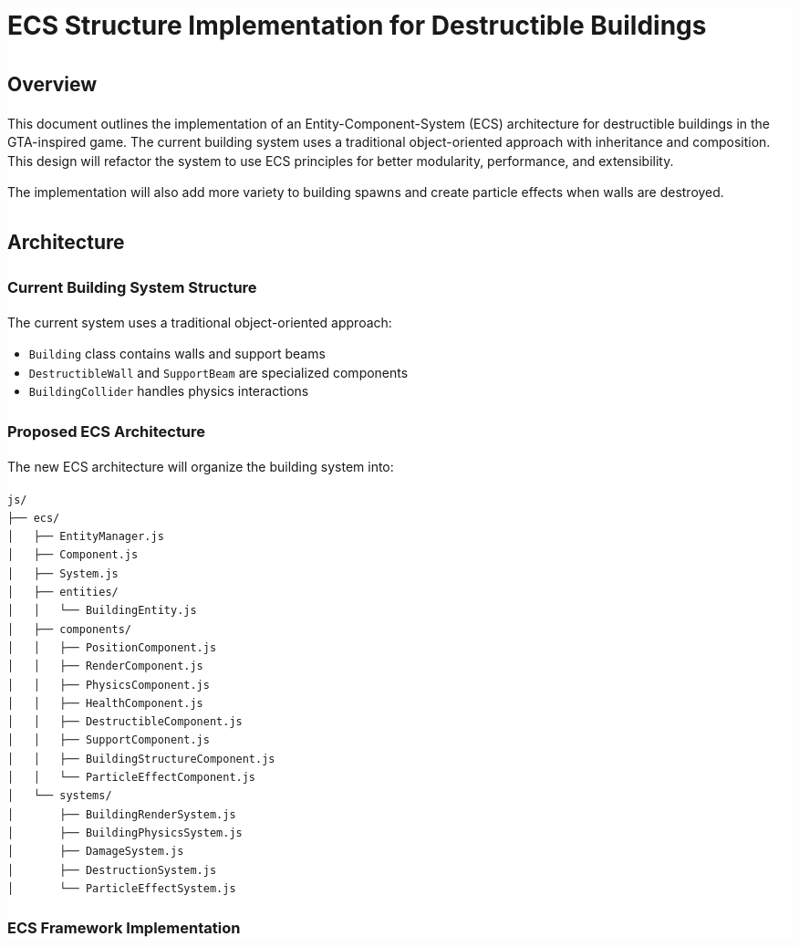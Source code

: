 # ECS Structure Implementation for Destructible Buildings

## Overview

This document outlines the implementation of an Entity-Component-System (ECS) architecture for destructible buildings in the GTA-inspired game. The current building system uses a traditional object-oriented approach with inheritance and composition. This design will refactor the system to use ECS principles for better modularity, performance, and extensibility.

The implementation will also add more variety to building spawns and create particle effects when walls are destroyed.

## Architecture

### Current Building System Structure

The current system uses a traditional object-oriented approach:
- `Building` class contains walls and support beams
- `DestructibleWall` and `SupportBeam` are specialized components
- `BuildingCollider` handles physics interactions

### Proposed ECS Architecture

The new ECS architecture will organize the building system into:

```
js/
├── ecs/
│   ├── EntityManager.js
│   ├── Component.js
│   ├── System.js
│   ├── entities/
│   │   └── BuildingEntity.js
│   ├── components/
│   │   ├── PositionComponent.js
│   │   ├── RenderComponent.js
│   │   ├── PhysicsComponent.js
│   │   ├── HealthComponent.js
│   │   ├── DestructibleComponent.js
│   │   ├── SupportComponent.js
│   │   ├── BuildingStructureComponent.js
│   │   └── ParticleEffectComponent.js
│   └── systems/
│       ├── BuildingRenderSystem.js
│       ├── BuildingPhysicsSystem.js
│       ├── DamageSystem.js
│       ├── DestructionSystem.js
│       └── ParticleEffectSystem.js
```

### ECS Framework Implementation
